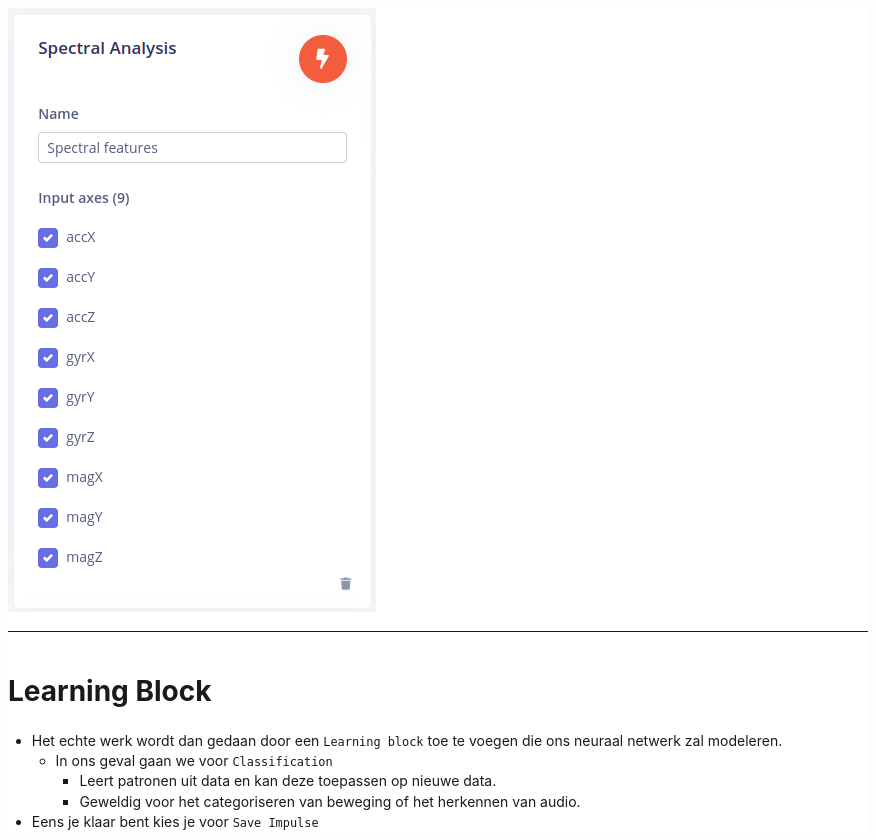 ![bg fit left:40%](./img/spectral-analysis.png)

---

# Learning Block

- Het echte werk wordt dan gedaan door een `Learning block` toe te voegen die ons neuraal netwerk zal modeleren.
  - In ons geval gaan we voor `Classification`
    - Leert patronen uit data en kan deze toepassen op nieuwe data.
    - Geweldig voor het categoriseren van beweging of het herkennen van audio.
- Eens je klaar bent kies je voor `Save Impulse`
